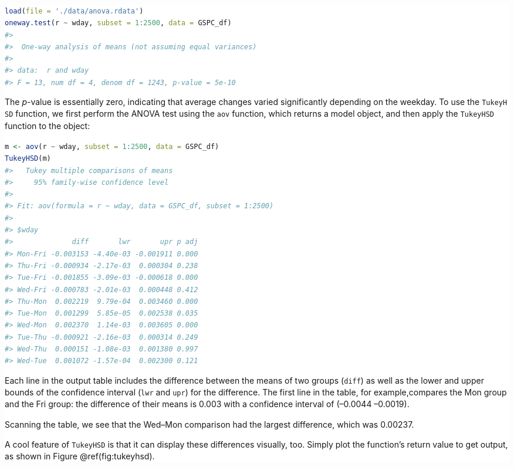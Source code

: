 
```r
load(file = './data/anova.rdata')
oneway.test(r ~ wday, subset = 1:2500, data = GSPC_df)
#> 
#> 	One-way analysis of means (not assuming equal variances)
#> 
#> data:  r and wday
#> F = 13, num df = 4, denom df = 1243, p-value = 5e-10
```

The *p*-value is essentially zero, indicating that average changes
varied significantly depending on the weekday. To use the `TukeyHSD`
function, we first perform the ANOVA test using the `aov` function, which
returns a model object, and then apply the `TukeyHSD` function to the
object:


```r
m <- aov(r ~ wday, subset = 1:2500, data = GSPC_df)
TukeyHSD(m)
#>   Tukey multiple comparisons of means
#>     95% family-wise confidence level
#> 
#> Fit: aov(formula = r ~ wday, data = GSPC_df, subset = 1:2500)
#> 
#> $wday
#>              diff       lwr       upr p adj
#> Mon-Fri -0.003153 -4.40e-03 -0.001911 0.000
#> Thu-Fri -0.000934 -2.17e-03  0.000304 0.238
#> Tue-Fri -0.001855 -3.09e-03 -0.000618 0.000
#> Wed-Fri -0.000783 -2.01e-03  0.000448 0.412
#> Thu-Mon  0.002219  9.79e-04  0.003460 0.000
#> Tue-Mon  0.001299  5.85e-05  0.002538 0.035
#> Wed-Mon  0.002370  1.14e-03  0.003605 0.000
#> Tue-Thu -0.000921 -2.16e-03  0.000314 0.249
#> Wed-Thu  0.000151 -1.08e-03  0.001380 0.997
#> Wed-Tue  0.001072 -1.57e-04  0.002300 0.121
```

Each line in the output table includes the difference between the means
of two groups (`diff`) as well as the lower and upper bounds of the
confidence interval (`lwr` and `upr`) for the difference. The first line
in the table, for example,compares the Mon group and the Fri group: the
difference of their means is 0.003 with a confidence interval of
(–0.0044 –0.0019).

Scanning the table, we see that the Wed–Mon comparison had the largest
difference, which was 0.00237.

A cool feature of `TukeyHSD` is that it can display these differences
visually, too. Simply plot the function’s return value to get output, as shown in Figure \@ref(fig:tukeyhsd).


